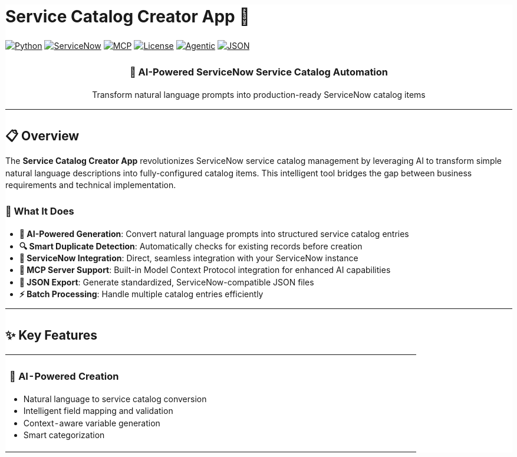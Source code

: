 # Service Catalog Creator App 🚀

[![Python](https://img.shields.io/badge/Python-3.10%2B-blue?style=for-the-badge&logo=python&logoColor=white)](https://python.org)
[![ServiceNow](https://img.shields.io/badge/ServiceNow-Integration-green?style=for-the-badge&logo=servicenow&logoColor=white)](https://servicenow.com)
[![MCP](https://img.shields.io/badge/MCP-Server-purple?style=for-the-badge&logo=protocol&logoColor=white)](https://modelcontextprotocol.io)
[![License](https://img.shields.io/badge/License-Apache%202.0%20%2B%20Restrictions-red?style=for-the-badge&logo=apache&logoColor=white)](LICENSE)
[![Agentic](https://img.shields.io/badge/Agentic%20AI-orange?style=for-the-badge&logo=openai&logoColor=white)](https://openai.com)
[![JSON](https://img.shields.io/badge/Format-JSON-yellow?style=for-the-badge&logo=json&logoColor=white)](https://json.org)

<div align="center">
  <h3>🤖 AI-Powered ServiceNow Service Catalog Automation</h3>
  <p>Transform natural language prompts into production-ready ServiceNow catalog items</p>
</div>

---

## 📋 Overview

The **Service Catalog Creator App** revolutionizes ServiceNow service catalog management by leveraging AI to transform simple natural language descriptions into fully-configured catalog items. This intelligent tool bridges the gap between business requirements and technical implementation.

### 🎯 What It Does

- **🧠 AI-Powered Generation**: Convert natural language prompts into structured service catalog entries
- **🔍 Smart Duplicate Detection**: Automatically checks for existing records before creation
- **🔗 ServiceNow Integration**: Direct, seamless integration with your ServiceNow instance
- **📡 MCP Server Support**: Built-in Model Context Protocol integration for enhanced AI capabilities
- **📄 JSON Export**: Generate standardized, ServiceNow-compatible JSON files
- **⚡ Batch Processing**: Handle multiple catalog entries efficiently

---

## ✨ Key Features

<table>
<tr>
<td width="50%">

### 🤖 **AI-Powered Creation**
- Natural language to service catalog conversion
- Intelligent field mapping and validation
- Context-aware variable generation
- Smart categorization

